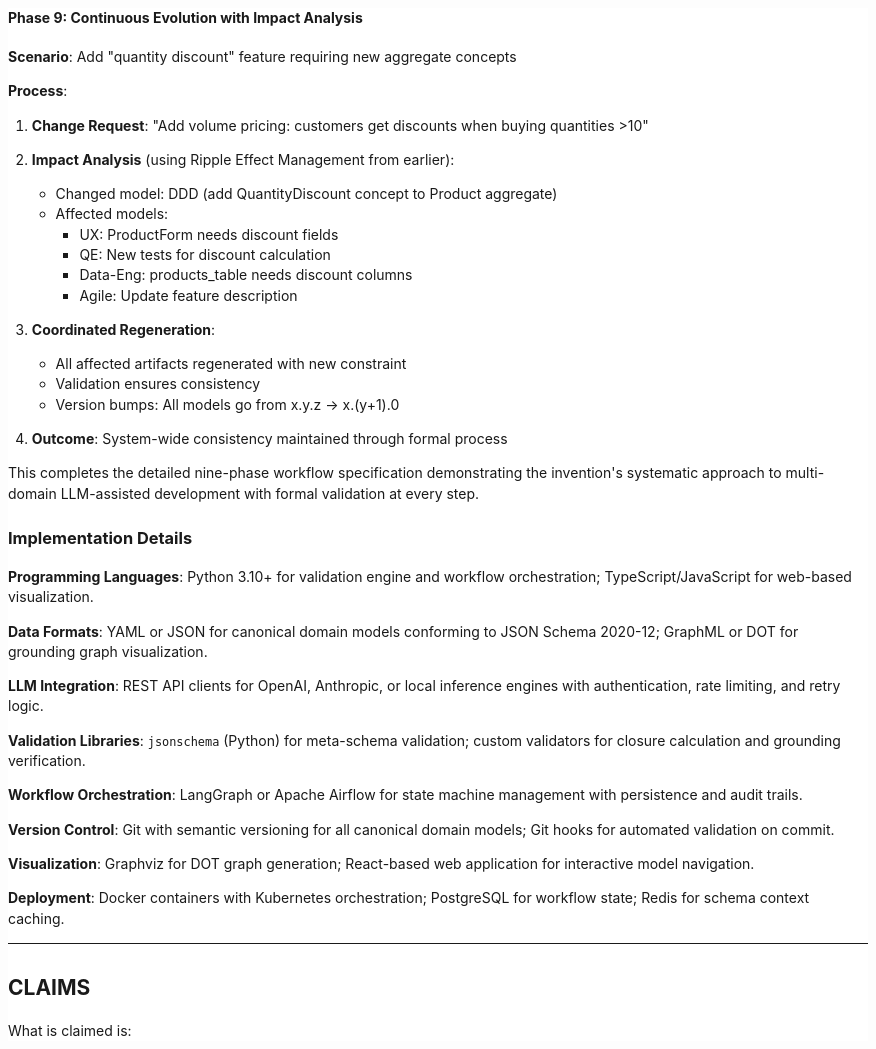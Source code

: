 #### Phase 9: Continuous Evolution with Impact Analysis

**Scenario**: Add "quantity discount" feature requiring new aggregate concepts

**Process**:

1. **Change Request**: "Add volume pricing: customers get discounts when buying quantities >10"

2. **Impact Analysis** (using Ripple Effect Management from earlier):
   - Changed model: DDD (add QuantityDiscount concept to Product aggregate)
   - Affected models:
     * UX: ProductForm needs discount fields
     * QE: New tests for discount calculation
     * Data-Eng: products_table needs discount columns
     * Agile: Update feature description

3. **Coordinated Regeneration**:
   - All affected artifacts regenerated with new constraint
   - Validation ensures consistency
   - Version bumps: All models go from x.y.z → x.(y+1).0

4. **Outcome**: System-wide consistency maintained through formal process

This completes the detailed nine-phase workflow specification demonstrating the invention's systematic approach to multi-domain LLM-assisted development with formal validation at every step.

### Implementation Details

**Programming Languages**: Python 3.10+ for validation engine and workflow orchestration; TypeScript/JavaScript for web-based visualization.

**Data Formats**: YAML or JSON for canonical domain models conforming to JSON Schema 2020-12; GraphML or DOT for grounding graph visualization.

**LLM Integration**: REST API clients for OpenAI, Anthropic, or local inference engines with authentication, rate limiting, and retry logic.

**Validation Libraries**: `jsonschema` (Python) for meta-schema validation; custom validators for closure calculation and grounding verification.

**Workflow Orchestration**: LangGraph or Apache Airflow for state machine management with persistence and audit trails.

**Version Control**: Git with semantic versioning for all canonical domain models; Git hooks for automated validation on commit.

**Visualization**: Graphviz for DOT graph generation; React-based web application for interactive model navigation.

**Deployment**: Docker containers with Kubernetes orchestration; PostgreSQL for workflow state; Redis for schema context caching.

---

## CLAIMS

What is claimed is:
